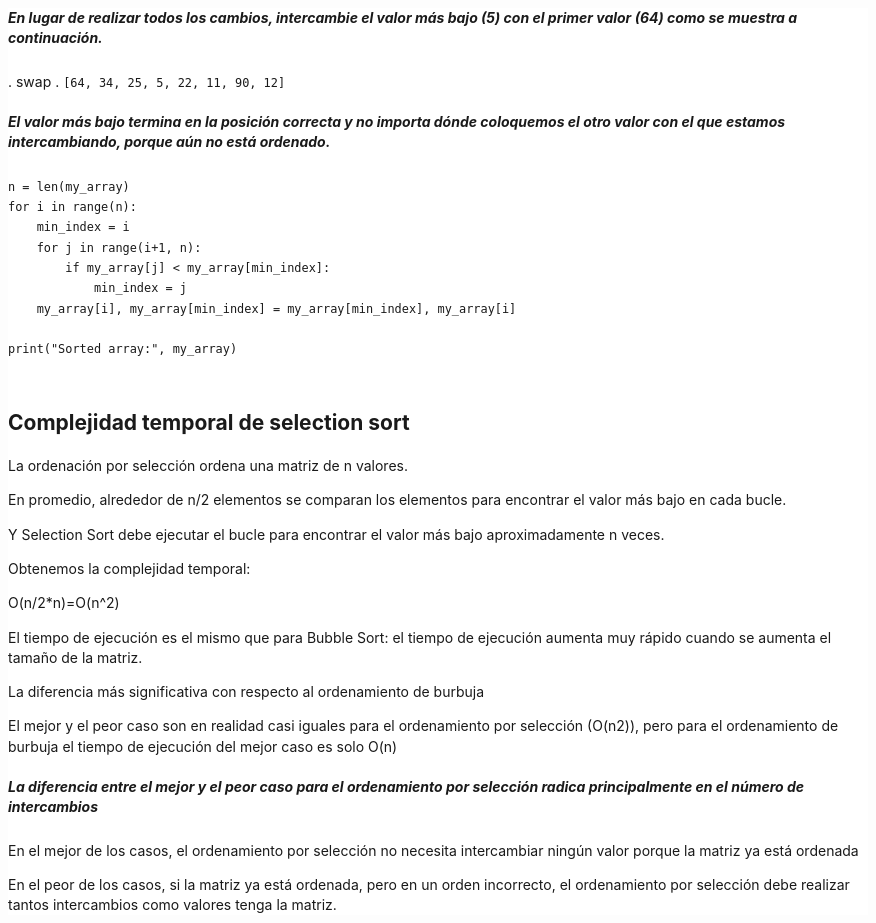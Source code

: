 ##### En lugar de realizar todos los cambios, intercambie el valor más bajo (5) con el primer valor (64) como se muestra a continuación.

   .   swap   .
`[64, 34, 25, 5, 22, 11, 90, 12]`


##### El valor más bajo termina en la posición correcta y no importa dónde coloquemos el otro valor con el que estamos intercambiando, porque aún no está ordenado.

```
n = len(my_array)
for i in range(n):
    min_index = i
    for j in range(i+1, n):
        if my_array[j] < my_array[min_index]:
            min_index = j   
    my_array[i], my_array[min_index] = my_array[min_index], my_array[i]

print("Sorted array:", my_array)
 
```


## Complejidad temporal de selection sort 

La ordenación por selección ordena una matriz de n valores.

En promedio, alrededor de n/2 elementos se comparan los elementos para encontrar el valor más bajo en cada bucle.

Y Selection Sort debe ejecutar el bucle para encontrar el valor más bajo aproximadamente n veces.

Obtenemos la complejidad temporal:

O(n/2*n)=O(n^2)

El tiempo de ejecución es el mismo que para Bubble Sort: el tiempo de ejecución aumenta muy rápido cuando se aumenta el tamaño de la matriz.

La diferencia más significativa con respecto al ordenamiento de burbuja

El mejor y el peor caso son en realidad casi iguales para el ordenamiento por selección (O(n2)), pero para el ordenamiento de burbuja el tiempo de ejecución del mejor caso es solo O(n)

##### La diferencia entre el mejor y el peor caso para el ordenamiento por selección radica principalmente en el número de intercambios

En el mejor de los casos, el ordenamiento por selección no necesita intercambiar ningún valor porque la matriz ya está ordenada

En el peor de los casos, si la matriz ya está ordenada, pero en un orden incorrecto, el ordenamiento por selección debe realizar tantos intercambios como valores tenga la matriz.

